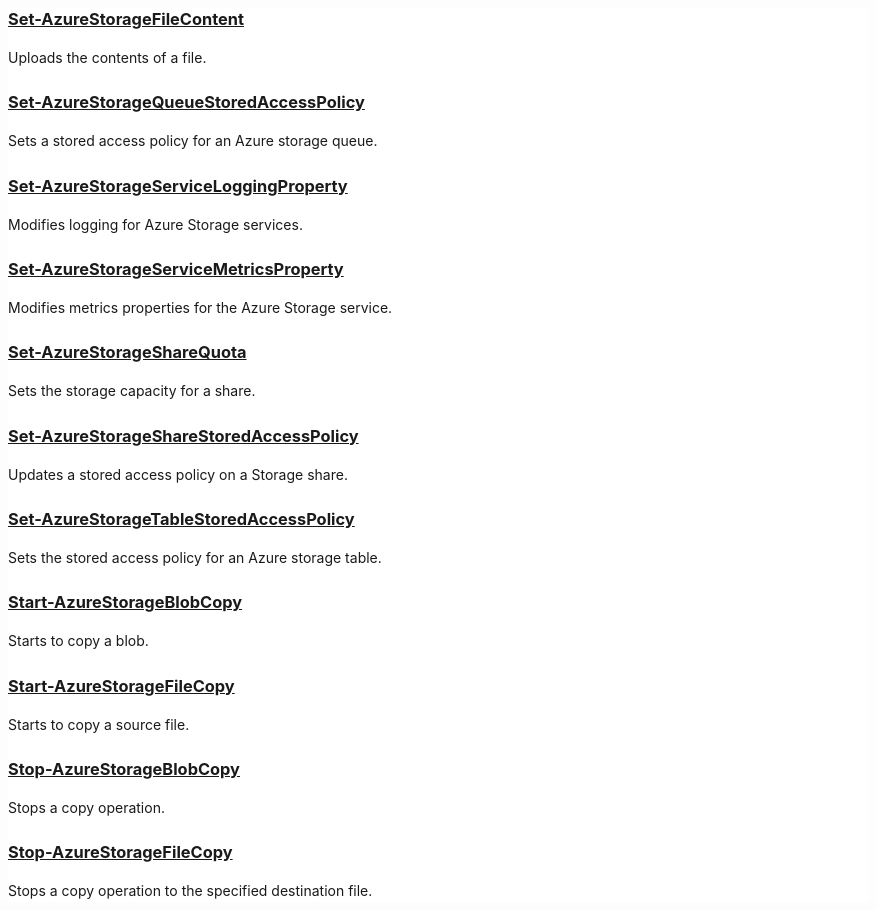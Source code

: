 
### [Set-AzureStorageFileContent](./Set-AzureStorageFileContent.md)
Uploads the contents of a file.


### [Set-AzureStorageQueueStoredAccessPolicy](./Set-AzureStorageQueueStoredAccessPolicy.md)
Sets a stored access policy for an Azure storage queue.


### [Set-AzureStorageServiceLoggingProperty](./Set-AzureStorageServiceLoggingProperty.md)
Modifies logging for Azure Storage services.


### [Set-AzureStorageServiceMetricsProperty](./Set-AzureStorageServiceMetricsProperty.md)
Modifies metrics properties for the Azure Storage service.


### [Set-AzureStorageShareQuota](./Set-AzureStorageShareQuota.md)
Sets the storage capacity for a share.


### [Set-AzureStorageShareStoredAccessPolicy](./Set-AzureStorageShareStoredAccessPolicy.md)
Updates a stored access policy on a Storage share.


### [Set-AzureStorageTableStoredAccessPolicy](./Set-AzureStorageTableStoredAccessPolicy.md)
Sets the stored access policy for an Azure storage table.


### [Start-AzureStorageBlobCopy](./Start-AzureStorageBlobCopy.md)
Starts to copy a blob.


### [Start-AzureStorageFileCopy](./Start-AzureStorageFileCopy.md)
Starts to copy a source file.


### [Stop-AzureStorageBlobCopy](./Stop-AzureStorageBlobCopy.md)
Stops a copy operation.


### [Stop-AzureStorageFileCopy](./Stop-AzureStorageFileCopy.md)
Stops a copy operation to the specified destination file.
